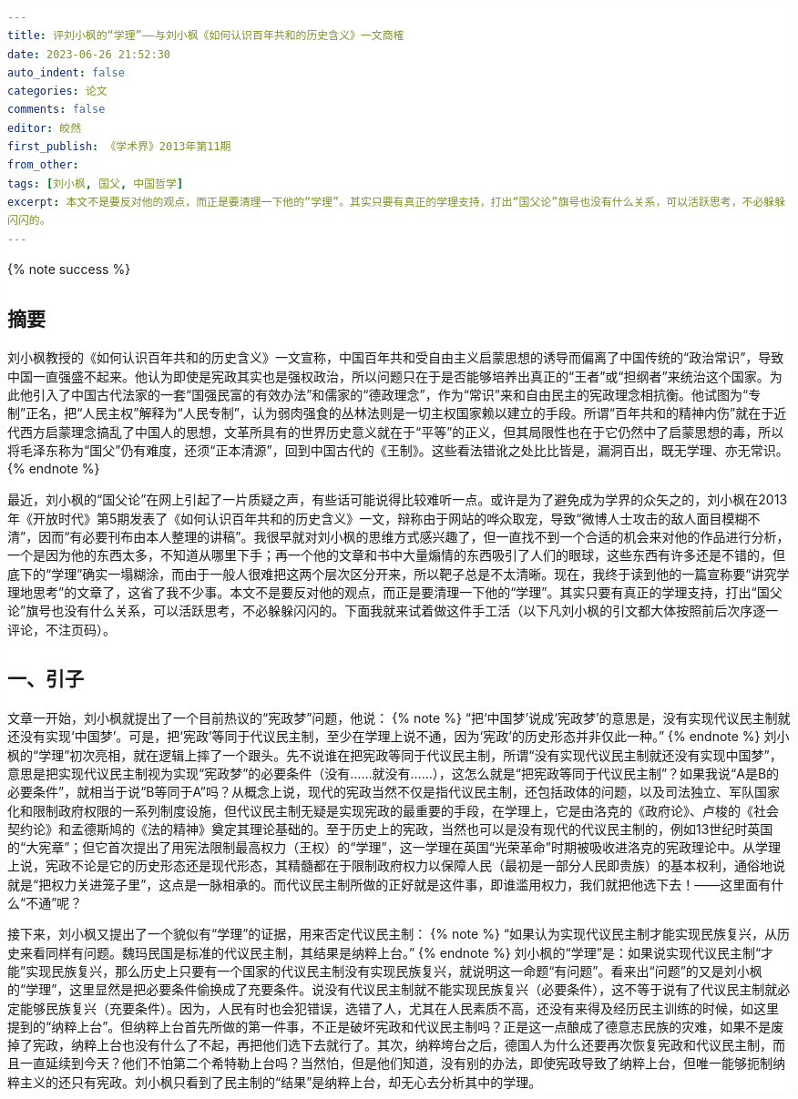 ```yaml
---
title: 评刘小枫的“学理”——与刘小枫《如何认识百年共和的历史含义》一文商榷
date: 2023-06-26 21:52:30
auto_indent: false
categories: 论文
comments: false
editor: 皎然
first_publish: 《学术界》2013年第11期
from_other: 
tags: [刘小枫, 国父, 中国哲学]
excerpt: 本文不是要反对他的观点，而正是要清理一下他的“学理”。其实只要有真正的学理支持，打出“国父论”旗号也没有什么关系，可以活跃思考，不必躲躲闪闪的。
---
```

{% note success %}
## 摘要
刘小枫教授的《如何认识百年共和的历史含义》一文宣称，中国百年共和受自由主义启蒙思想的诱导而偏离了中国传统的“政治常识”，导致中国一直强盛不起来。他认为即使是宪政其实也是强权政治，所以问题只在于是否能够培养出真正的“王者”或“担纲者”来统治这个国家。为此他引入了中国古代法家的一套“国强民富的有效办法”和儒家的“德政理念”，作为“常识”来和自由民主的宪政理念相抗衡。他试图为“专制”正名，把“人民主权”解释为“人民专制”，认为弱肉强食的丛林法则是一切主权国家赖以建立的手段。所谓“百年共和的精神内伤”就在于近代西方启蒙理念搞乱了中国人的思想，文革所具有的世界历史意义就在于“平等”的正义，但其局限性也在于它仍然中了启蒙思想的毒，所以将毛泽东称为“国父”仍有难度，还须“正本清源”，回到中国古代的《王制》。这些看法错讹之处比比皆是，漏洞百出，既无学理、亦无常识。
{% endnote %}

最近，刘小枫的“国父论”在网上引起了一片质疑之声，有些话可能说得比较难听一点。或许是为了避免成为学界的众矢之的，刘小枫在2013年《开放时代》第5期发表了《如何认识百年共和的历史含义》一文，辩称由于网站的哗众取宠，导致“微博人士攻击的敌人面目模糊不清”，因而“有必要刊布由本人整理的讲稿”。我很早就对刘小枫的思维方式感兴趣了，但一直找不到一个合适的机会来对他的作品进行分析，一个是因为他的东西太多，不知道从哪里下手；再一个他的文章和书中大量煽情的东西吸引了人们的眼球，这些东西有许多还是不错的，但底下的“学理”确实一塌糊涂，而由于一般人很难把这两个层次区分开来，所以靶子总是不太清晰。现在，我终于读到他的一篇宣称要“讲究学理地思考”的文章了，这省了我不少事。本文不是要反对他的观点，而正是要清理一下他的“学理”。其实只要有真正的学理支持，打出“国父论”旗号也没有什么关系，可以活跃思考，不必躲躲闪闪的。下面我就来试着做这件手工活（以下凡刘小枫的引文都大体按照前后次序逐一评论，不注页码）。

## 一、引子

文章一开始，刘小枫就提出了一个目前热议的“宪政梦”问题，他说：
{% note %}
“把‘中国梦’说成‘宪政梦’的意思是，没有实现代议民主制就还没有实现‘中国梦’。可是，把‘宪政’等同于代议民主制，至少在学理上说不通，因为‘宪政’的历史形态并非仅此一种。”
{% endnote %}
刘小枫的“学理”初次亮相，就在逻辑上摔了一个跟头。先不说谁在把宪政等同于代议民主制，所谓“没有实现代议民主制就还没有实现中国梦”，意思是把实现代议民主制视为实现“宪政梦”的必要条件（没有……就没有……），这怎么就是“把宪政等同于代议民主制”？如果我说“A是B的必要条件”，就相当于说“B等同于A”吗？从概念上说，现代的宪政当然不仅是指代议民主制，还包括政体的问题，以及司法独立、军队国家化和限制政府权限的一系列制度设施，但代议民主制无疑是实现宪政的最重要的手段，在学理上，它是由洛克的《政府论》、卢梭的《社会契约论》和孟德斯鸠的《法的精神》奠定其理论基础的。至于历史上的宪政，当然也可以是没有现代的代议民主制的，例如13世纪时英国的“大宪章”；但它首次提出了用宪法限制最高权力（王权）的“学理”，这一学理在英国“光荣革命”时期被吸收进洛克的宪政理论中。从学理上说，宪政不论是它的历史形态还是现代形态，其精髓都在于限制政府权力以保障人民（最初是一部分人民即贵族）的基本权利，通俗地说就是“把权力关进笼子里”，这点是一脉相承的。而代议民主制所做的正好就是这件事，即谁滥用权力，我们就把他选下去！——这里面有什么“不通”呢？

接下来，刘小枫又提出了一个貌似有“学理”的证据，用来否定代议民主制：
{% note %}
“如果认为实现代议民主制才能实现民族复兴，从历史来看同样有问题。魏玛民国是标准的代议民主制，其结果是纳粹上台。”
{% endnote %}
刘小枫的“学理”是：如果说实现代议民主制“才能”实现民族复兴，那么历史上只要有一个国家的代议民主制没有实现民族复兴，就说明这一命题“有问题”。看来出“问题”的又是刘小枫的“学理”，这里显然是把必要条件偷换成了充要条件。说没有代议民主制就不能实现民族复兴（必要条件），这不等于说有了代议民主制就必定能够民族复兴（充要条件）。因为，人民有时也会犯错误，选错了人，尤其在人民素质不高，还没有来得及经历民主训练的时候，如这里提到的“纳粹上台”。但纳粹上台首先所做的第一件事，不正是破坏宪政和代议民主制吗？正是这一点酿成了德意志民族的灾难，如果不是废掉了宪政，纳粹上台也没有什么了不起，再把他们选下去就行了。其次，纳粹垮台之后，德国人为什么还要再次恢复宪政和代议民主制，而且一直延续到今天？他们不怕第二个希特勒上台吗？当然怕，但是他们知道，没有别的办法，即使宪政导致了纳粹上台，但唯一能够扼制纳粹主义的还只有宪政。刘小枫只看到了民主制的“结果”是纳粹上台，却无心去分析其中的学理。
